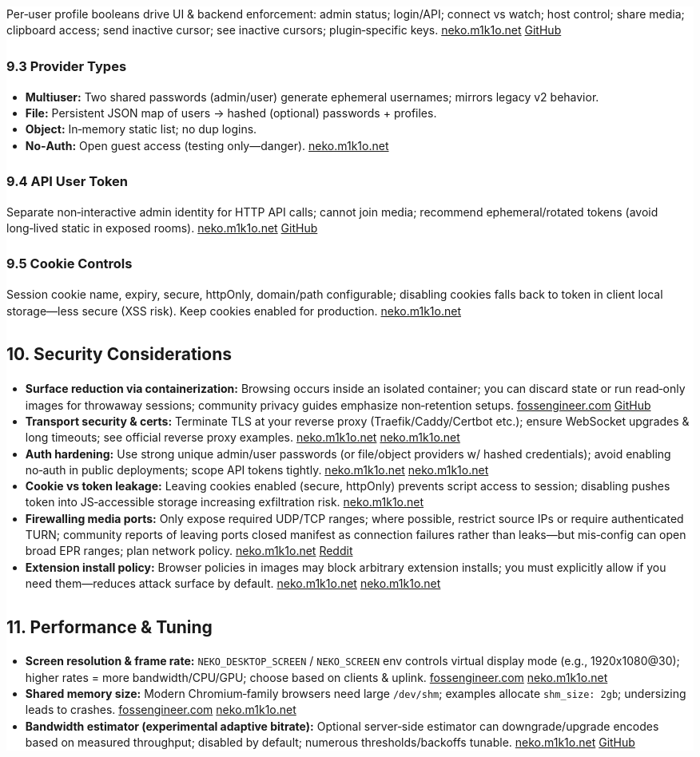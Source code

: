 Per‑user profile booleans drive UI & backend enforcement: admin status; login/API; connect vs watch; host control; share media; clipboard access; send inactive cursor; see inactive cursors; plugin‑specific keys.  [neko.m1k1o.net](https://neko.m1k1o.net/docs/v3/configuration/authentication) [GitHub](https://github.com/m1k1o/neko/releases)
### 9.3 Provider Types
- **Multiuser:** Two shared passwords (admin/user) generate ephemeral usernames; mirrors legacy v2 behavior.
- **File:** Persistent JSON map of users → hashed (optional) passwords + profiles.
- **Object:** In‑memory static list; no dup logins.
- **No‑Auth:** Open guest access (testing only—danger).  [neko.m1k1o.net](https://neko.m1k1o.net/docs/v3/configuration/authentication)
### 9.4 API User Token
Separate non‑interactive admin identity for HTTP API calls; cannot join media; recommend ephemeral/rotated tokens (avoid long‑lived static in exposed rooms).  [neko.m1k1o.net](https://neko.m1k1o.net/docs/v3/configuration/authentication) [GitHub](https://github.com/m1k1o/neko/releases)
### 9.5 Cookie Controls
Session cookie name, expiry, secure, httpOnly, domain/path configurable; disabling cookies falls back to token in client local storage—less secure (XSS risk). Keep cookies enabled for production.  [neko.m1k1o.net](https://neko.m1k1o.net/docs/v3/configuration/authentication)
## 10. Security Considerations
-  **Surface reduction via containerization:** Browsing occurs inside an isolated container; you can discard state or run read‑only images for throwaway sessions; community privacy guides emphasize non‑retention setups.  [fossengineer.com](https://fossengineer.com/selfhosting-neko-browser/) [GitHub](https://github.com/m1k1o/neko)
- **Transport security & certs:** Terminate TLS at your reverse proxy (Traefik/Caddy/Certbot etc.); ensure WebSocket upgrades & long timeouts; see official reverse proxy examples.  [neko.m1k1o.net](https://neko.m1k1o.net/docs/v3/reverse-proxy-setup) [neko.m1k1o.net](https://neko.m1k1o.net/docs/v2/reverse-proxy)
- **Auth hardening:** Use strong unique admin/user passwords (or file/object providers w/ hashed credentials); avoid enabling no‑auth in public deployments; scope API tokens tightly.  [neko.m1k1o.net](https://neko.m1k1o.net/docs/v3/configuration/authentication) [neko.m1k1o.net](https://neko.m1k1o.net/docs/v3/faq)
- **Cookie vs token leakage:** Leaving cookies enabled (secure, httpOnly) prevents script access to session; disabling pushes token into JS‑accessible storage increasing exfiltration risk.  [neko.m1k1o.net](https://neko.m1k1o.net/docs/v3/configuration/authentication)
- **Firewalling media ports:** Only expose required UDP/TCP ranges; where possible, restrict source IPs or require authenticated TURN; community reports of leaving ports closed manifest as connection failures rather than leaks—but mis‑config can open broad EPR ranges; plan network policy.  [neko.m1k1o.net](https://neko.m1k1o.net/docs/v3/configuration/webrtc) [Reddit](https://www.reddit.com/r/nginxproxymanager/comments/ut8zyu/help_with_setting_up_reverse_proxy_custom_headers/)
- **Extension install policy:** Browser policies in images may block arbitrary extension installs; you must explicitly allow if you need them—reduces attack surface by default.  [neko.m1k1o.net](https://neko.m1k1o.net/docs/v3/faq) [neko.m1k1o.net](https://neko.m1k1o.net/docs/v3/installation/docker-images)
## 11. Performance & Tuning
- **Screen resolution & frame rate:** `NEKO_DESKTOP_SCREEN` / `NEKO_SCREEN` env controls virtual display mode (e.g., 1920x1080@30); higher rates = more bandwidth/CPU/GPU; choose based on clients & uplink.  [fossengineer.com](https://fossengineer.com/selfhosting-neko-browser/) [neko.m1k1o.net](https://neko.m1k1o.net/docs/v3/faq)
- **Shared memory size:** Modern Chromium‑family browsers need large `/dev/shm`; examples allocate `shm_size: 2gb`; undersizing leads to crashes.  [fossengineer.com](https://fossengineer.com/selfhosting-neko-browser/) [neko.m1k1o.net](https://neko.m1k1o.net/docs/v3/faq)
- **Bandwidth estimator (experimental adaptive bitrate):** Optional server‑side estimator can downgrade/upgrade encodes based on measured throughput; disabled by default; numerous thresholds/backoffs tunable.  [neko.m1k1o.net](https://neko.m1k1o.net/docs/v3/configuration/webrtc) [GitHub](https://github.com/m1k1o/neko/releases)